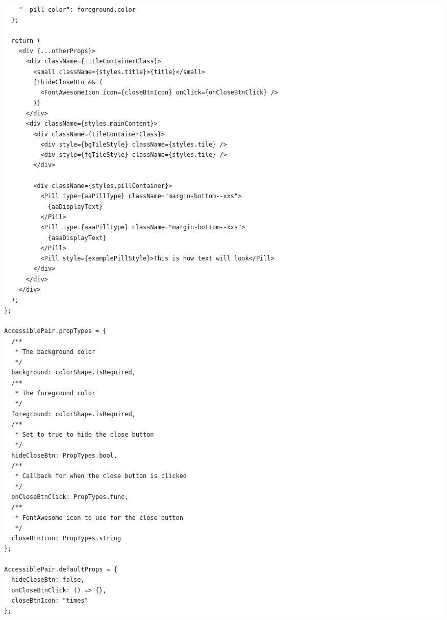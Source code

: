 ```
    "--pill-color": foreground.color
  };

  return (
    <div {...otherProps}>
      <div className={titleContainerClass}>
        <small className={styles.title}>{title}</small>
        {!hideCloseBtn && (
          <FontAwesomeIcon icon={closeBtnIcon} onClick={onCloseBtnClick} />
        )}
      </div>
      <div className={styles.mainContent}>
        <div className={tileContainerClass}>
          <div style={bgTileStyle} className={styles.tile} />
          <div style={fgTileStyle} className={styles.tile} />
        </div>

        <div className={styles.pillContainer}>
          <Pill type={aaPillType} className="margin-bottom--xxs">
            {aaDisplayText}
          </Pill>
          <Pill type={aaaPillType} className="margin-bottom--xxs">
            {aaaDisplayText}
          </Pill>
          <Pill style={examplePillStyle}>This is how text will look</Pill>
        </div>
      </div>
    </div>
  );
};

AccessiblePair.propTypes = {
  /**
   * The background color
   */
  background: colorShape.isRequired,
  /**
   * The foreground color
   */
  foreground: colorShape.isRequired,
  /**
   * Set to true to hide the close button
   */
  hideCloseBtn: PropTypes.bool,
  /**
   * Callback for when the close button is clicked
   */
  onCloseBtnClick: PropTypes.func,
  /**
   * FontAwesome icon to use for the close button
   */
  closeBtnIcon: PropTypes.string
};

AccessiblePair.defaultProps = {
  hideCloseBtn: false,
  onCloseBtnClick: () => {},
  closeBtnIcon: "times"
};
```
